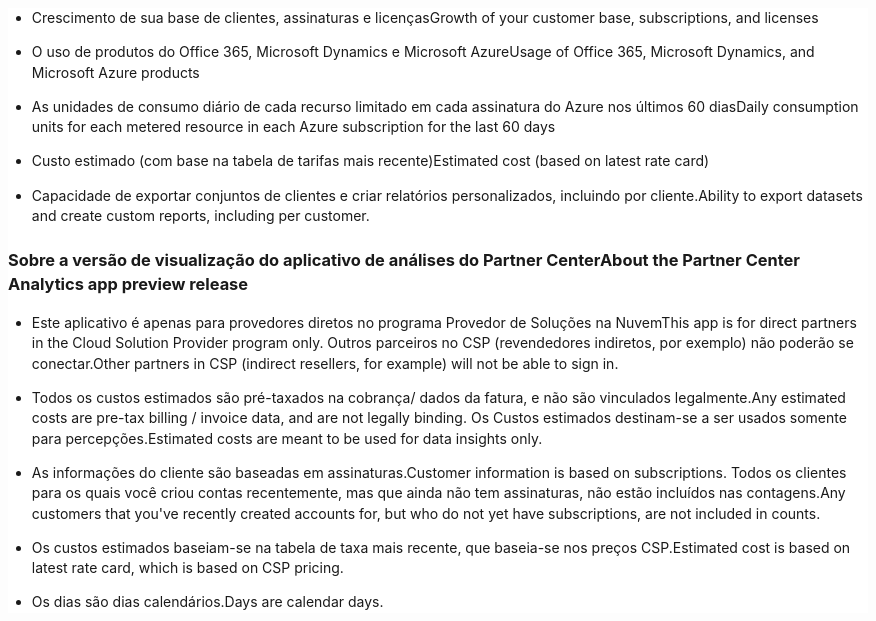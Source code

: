 - <span data-ttu-id="a48d8-111">Crescimento de sua base de clientes, assinaturas e licenças</span><span class="sxs-lookup"><span data-stu-id="a48d8-111">Growth of your customer base, subscriptions, and licenses</span></span>

- <span data-ttu-id="a48d8-112">O uso de produtos do Office 365, Microsoft Dynamics e Microsoft Azure</span><span class="sxs-lookup"><span data-stu-id="a48d8-112">Usage of Office 365, Microsoft Dynamics, and Microsoft Azure products</span></span>

- <span data-ttu-id="a48d8-113">As unidades de consumo diário de cada recurso limitado em cada assinatura do Azure nos últimos 60 dias</span><span class="sxs-lookup"><span data-stu-id="a48d8-113">Daily consumption units for each metered resource in each Azure subscription for the last 60 days</span></span>

- <span data-ttu-id="a48d8-114">Custo estimado (com base na tabela de tarifas mais recente)</span><span class="sxs-lookup"><span data-stu-id="a48d8-114">Estimated cost (based on latest rate card)</span></span>

- <span data-ttu-id="a48d8-115">Capacidade de exportar conjuntos de clientes e criar relatórios personalizados, incluindo por cliente.</span><span class="sxs-lookup"><span data-stu-id="a48d8-115">Ability to export datasets and create custom reports, including per customer.</span></span>

### <a name="about-the-partner-center-analytics-app-preview-release"></a><span data-ttu-id="a48d8-116">Sobre a versão de visualização do aplicativo de análises do Partner Center</span><span class="sxs-lookup"><span data-stu-id="a48d8-116">About the Partner Center Analytics app preview release</span></span>

- <span data-ttu-id="a48d8-117">Este aplicativo é apenas para provedores diretos no programa Provedor de Soluções na Nuvem</span><span class="sxs-lookup"><span data-stu-id="a48d8-117">This app is for direct partners in the Cloud Solution Provider program only.</span></span> <span data-ttu-id="a48d8-118">Outros parceiros no CSP (revendedores indiretos, por exemplo) não poderão se conectar.</span><span class="sxs-lookup"><span data-stu-id="a48d8-118">Other partners in CSP (indirect resellers, for example) will not be able to sign in.</span></span>

- <span data-ttu-id="a48d8-119">Todos os custos estimados são pré-taxados na cobrança/ dados da fatura, e não são vinculados legalmente.</span><span class="sxs-lookup"><span data-stu-id="a48d8-119">Any estimated costs are pre-tax billing / invoice data, and are not legally binding.</span></span> <span data-ttu-id="a48d8-120">Os Custos estimados destinam-se a ser usados somente para percepções.</span><span class="sxs-lookup"><span data-stu-id="a48d8-120">Estimated costs are meant to be used for data insights only.</span></span>

- <span data-ttu-id="a48d8-121">As informações do cliente são baseadas em assinaturas.</span><span class="sxs-lookup"><span data-stu-id="a48d8-121">Customer information is based on subscriptions.</span></span> <span data-ttu-id="a48d8-122">Todos os clientes para os quais você criou contas recentemente, mas que ainda não tem assinaturas, não estão incluídos nas contagens.</span><span class="sxs-lookup"><span data-stu-id="a48d8-122">Any customers that you've recently created accounts for, but who do not yet have subscriptions, are not included in counts.</span></span>

- <span data-ttu-id="a48d8-123">Os custos estimados baseiam-se na tabela de taxa mais recente, que baseia-se nos preços CSP.</span><span class="sxs-lookup"><span data-stu-id="a48d8-123">Estimated cost is based on latest rate card, which is based on CSP pricing.</span></span>

- <span data-ttu-id="a48d8-124">Os dias são dias calendários.</span><span class="sxs-lookup"><span data-stu-id="a48d8-124">Days are calendar days.</span></span>
